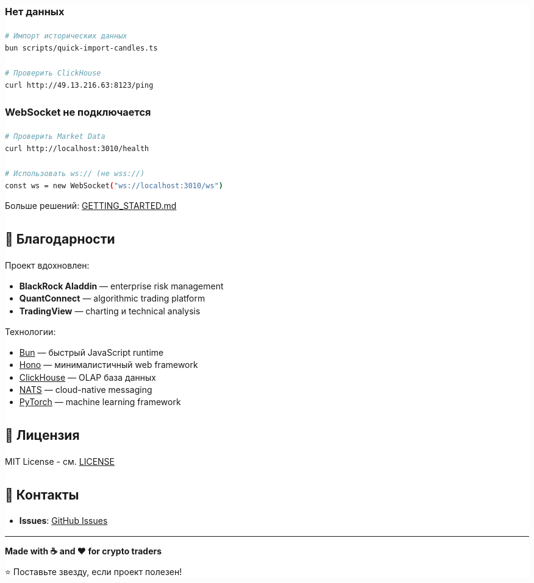 ### Нет данных

```bash
# Импорт исторических данных
bun scripts/quick-import-candles.ts

# Проверить ClickHouse
curl http://49.13.216.63:8123/ping
```

### WebSocket не подключается

```bash
# Проверить Market Data
curl http://localhost:3010/health

# Использовать ws:// (не wss://)
const ws = new WebSocket("ws://localhost:3010/ws")
```

Больше решений: [GETTING_STARTED.md](docs/GETTING_STARTED.md#troubleshooting)

## 🙏 Благодарности

Проект вдохновлен:

- **BlackRock Aladdin** — enterprise risk management
- **QuantConnect** — algorithmic trading platform
- **TradingView** — charting и technical analysis

Технологии:

- [Bun](https://bun.sh/) — быстрый JavaScript runtime
- [Hono](https://hono.dev/) — минималистичный web framework
- [ClickHouse](https://clickhouse.com/) — OLAP база данных
- [NATS](https://nats.io/) — cloud-native messaging
- [PyTorch](https://pytorch.org/) — machine learning framework

## 📄 Лицензия

MIT License - см. [LICENSE](LICENSE)

## 🤝 Контакты

- **Issues**: [GitHub Issues](https://github.com/balkhaev/aladdin)

---

**Made with ☕ and ❤️ for crypto traders**

⭐ Поставьте звезду, если проект полезен!
